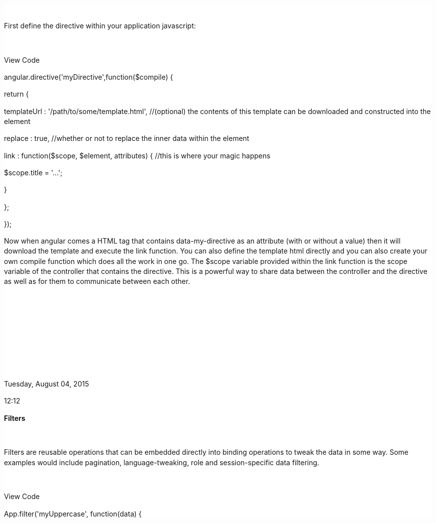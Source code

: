  

First define the directive within your application javascript:

 

View Code

angular.directive('myDirective',function(\$compile) {

return {

templateUrl : '/path/to/some/template.html', //(optional) the contents
of this template can be downloaded and constructed into the element

replace : true, //whether or not to replace the inner data within the
element

link : function(\$scope, \$element, attributes) { //this is where your
magic happens

\$scope.title = '...';

}

};

});

Now when angular comes a HTML tag that contains data-my-directive as an
attribute (with or without a value) then it will download the template
and execute the link function. You can also define the template html
directly and you can also create your own compile function which does
all the work in one go. The \$scope variable provided within the link
function is the scope variable of the controller that contains the
directive. This is a powerful way to share data between the controller
and the directive as well as for them to communicate between each other.

 

 

 

 

 

Tuesday, August 04, 2015

12:12

**Filters**

 

Filters are reusable operations that can be embedded directly into
binding operations to tweak the data in some way. Some examples would
include pagination, language-tweaking, role and session-specific data
filtering.

 

View Code

App.filter('myUppercase', function(data) {
